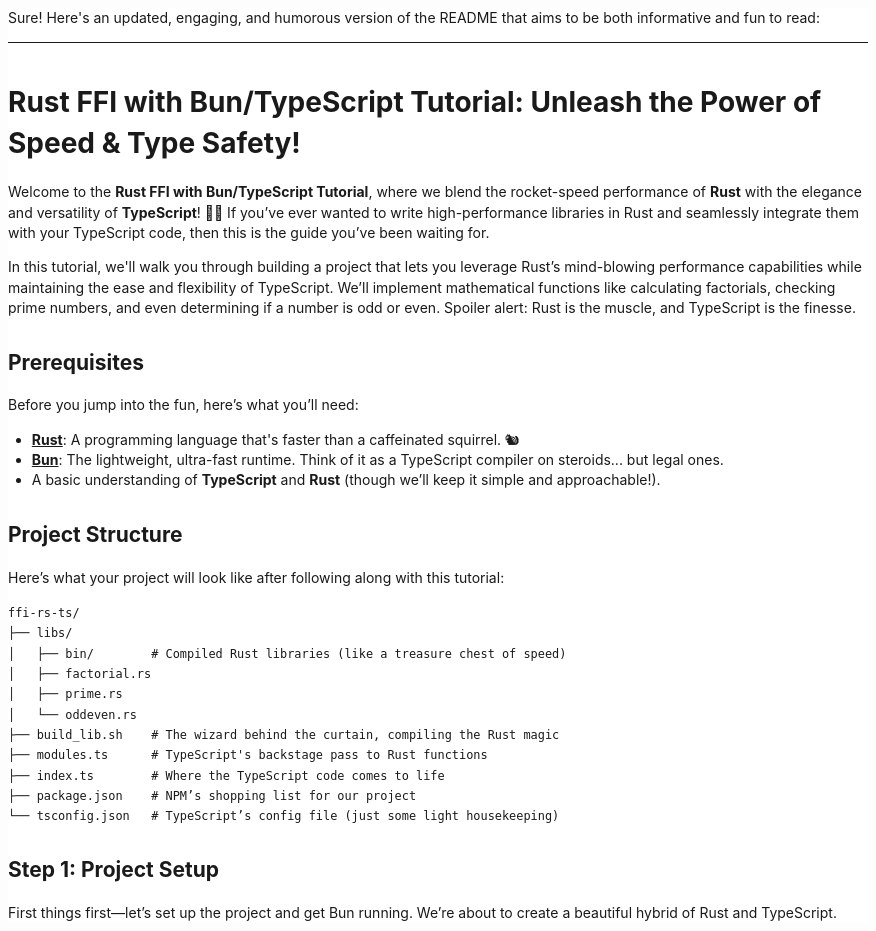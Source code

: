 Sure! Here's an updated, engaging, and humorous version of the README that aims to be both informative and fun to read:

---

# **Rust FFI with Bun/TypeScript Tutorial: Unleash the Power of Speed & Type Safety!**

Welcome to the **Rust FFI with Bun/TypeScript Tutorial**, where we blend the rocket-speed performance of **Rust** with the elegance and versatility of **TypeScript**! 🚀✨ If you’ve ever wanted to write high-performance libraries in Rust and seamlessly integrate them with your TypeScript code, then this is the guide you’ve been waiting for.

In this tutorial, we'll walk you through building a project that lets you leverage Rust’s mind-blowing performance capabilities while maintaining the ease and flexibility of TypeScript. We’ll implement mathematical functions like calculating factorials, checking prime numbers, and even determining if a number is odd or even. Spoiler alert: Rust is the muscle, and TypeScript is the finesse.

## **Prerequisites**

Before you jump into the fun, here’s what you’ll need:

- **[Rust](https://www.rust-lang.org/tools/install)**: A programming language that's faster than a caffeinated squirrel. 🐿️
- **[Bun](https://bun.sh)**: The lightweight, ultra-fast runtime. Think of it as a TypeScript compiler on steroids... but legal ones.
- A basic understanding of **TypeScript** and **Rust** (though we’ll keep it simple and approachable!).

## **Project Structure**

Here’s what your project will look like after following along with this tutorial:

```plaintext
ffi-rs-ts/
├── libs/
│   ├── bin/        # Compiled Rust libraries (like a treasure chest of speed)
│   ├── factorial.rs
│   ├── prime.rs
│   └── oddeven.rs
├── build_lib.sh    # The wizard behind the curtain, compiling the Rust magic
├── modules.ts      # TypeScript's backstage pass to Rust functions
├── index.ts        # Where the TypeScript code comes to life
├── package.json    # NPM’s shopping list for our project
└── tsconfig.json   # TypeScript’s config file (just some light housekeeping)
```

## **Step 1: Project Setup**

First things first—let’s set up the project and get Bun running. We’re about to create a beautiful hybrid of Rust and TypeScript.
